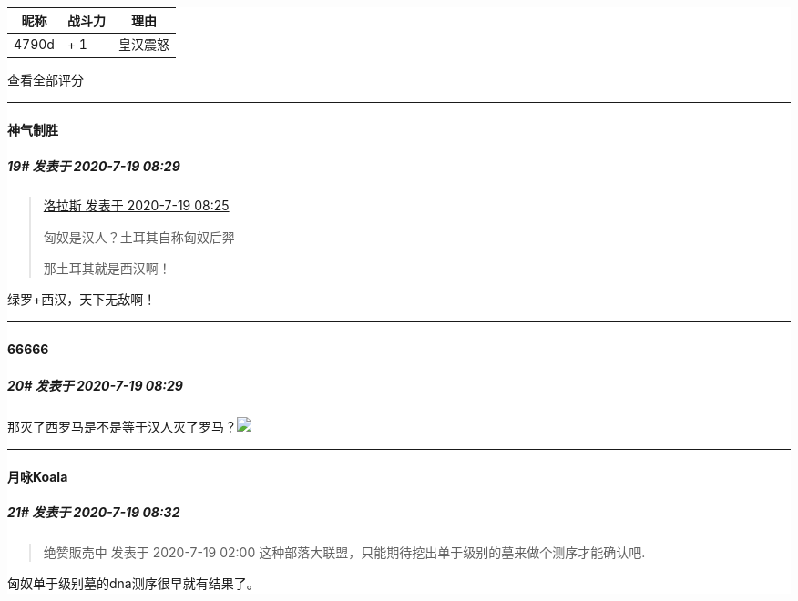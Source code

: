|昵称|战斗力|理由|
|----|---|---|
| 4790d| + 1|皇汉震怒|



查看全部评分






*****

####  神气制胜  
##### 19#       发表于 2020-7-19 08:29



<blockquote><a href="httphttps://bbs.saraba1st.com/2b/forum.php?mod=redirect&amp;goto=findpost&amp;pid=48148918&amp;ptid=1947721" target="_blank">洛拉斯 发表于 2020-7-19 08:25</a>

匈奴是汉人？土耳其自称匈奴后羿


那土耳其就是西汉啊！</blockquote>
绿罗+西汉，天下无敌啊！







*****

####  66666  
##### 20#       发表于 2020-7-19 08:29




那灭了西罗马是不是等于汉人灭了罗马？<img src="https://static.saraba1st.com/image/smiley/face2017/048.png" referrerpolicy="no-referrer">







*****

####  月咏Koala  
##### 21#       发表于 2020-7-19 08:32



<blockquote>绝赞販売中 发表于 2020-7-19 02:00
这种部落大联盟，只能期待挖出单于级别的墓来做个测序才能确认吧.</blockquote>
匈奴单于级别墓的dna测序很早就有结果了。





